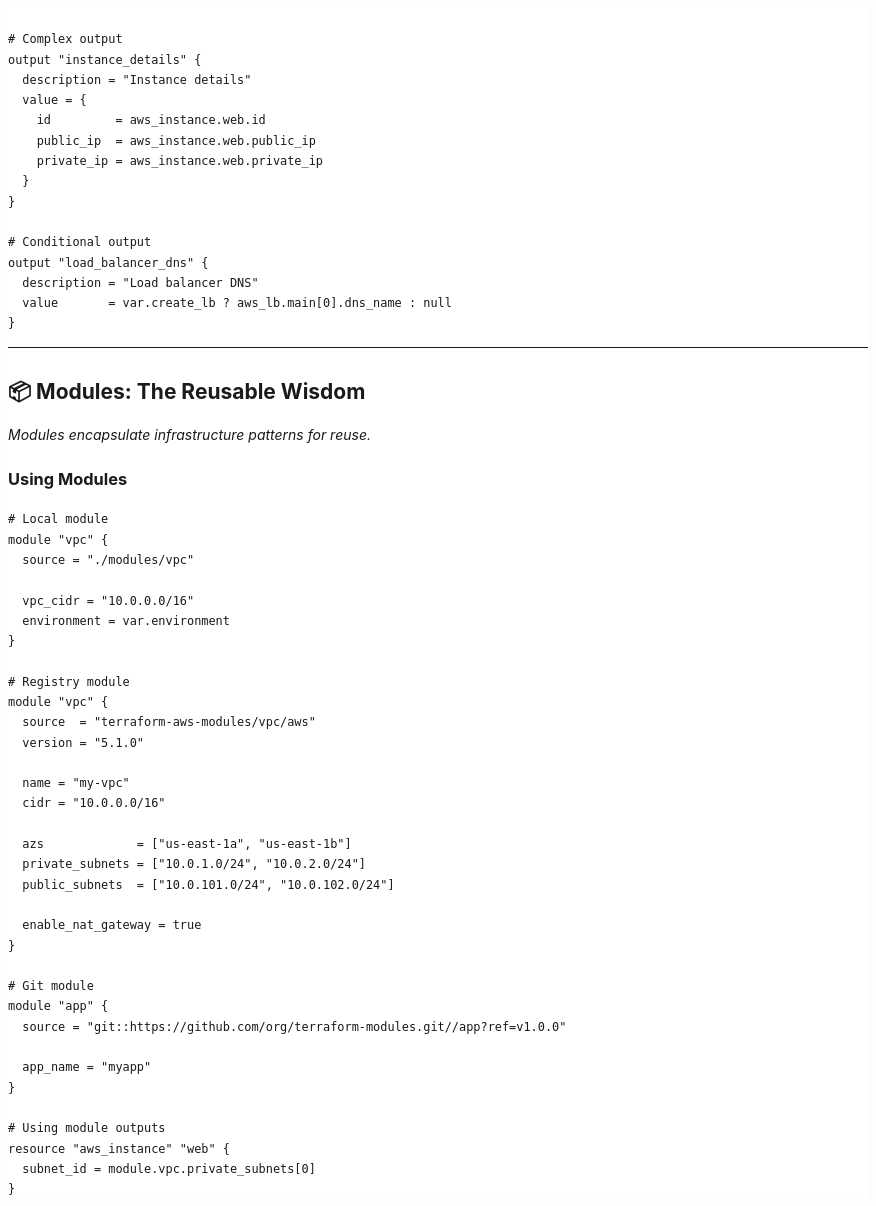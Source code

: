 ```hcl

# Complex output
output "instance_details" {
  description = "Instance details"
  value = {
    id         = aws_instance.web.id
    public_ip  = aws_instance.web.public_ip
    private_ip = aws_instance.web.private_ip
  }
}

# Conditional output
output "load_balancer_dns" {
  description = "Load balancer DNS"
  value       = var.create_lb ? aws_lb.main[0].dns_name : null
}
```

---

## 📦 Modules: The Reusable Wisdom

*Modules encapsulate infrastructure patterns for reuse.*

### Using Modules

```hcl
# Local module
module "vpc" {
  source = "./modules/vpc"
  
  vpc_cidr = "10.0.0.0/16"
  environment = var.environment
}

# Registry module
module "vpc" {
  source  = "terraform-aws-modules/vpc/aws"
  version = "5.1.0"
  
  name = "my-vpc"
  cidr = "10.0.0.0/16"
  
  azs             = ["us-east-1a", "us-east-1b"]
  private_subnets = ["10.0.1.0/24", "10.0.2.0/24"]
  public_subnets  = ["10.0.101.0/24", "10.0.102.0/24"]
  
  enable_nat_gateway = true
}

# Git module
module "app" {
  source = "git::https://github.com/org/terraform-modules.git//app?ref=v1.0.0"
  
  app_name = "myapp"
}

# Using module outputs
resource "aws_instance" "web" {
  subnet_id = module.vpc.private_subnets[0]
}
```
